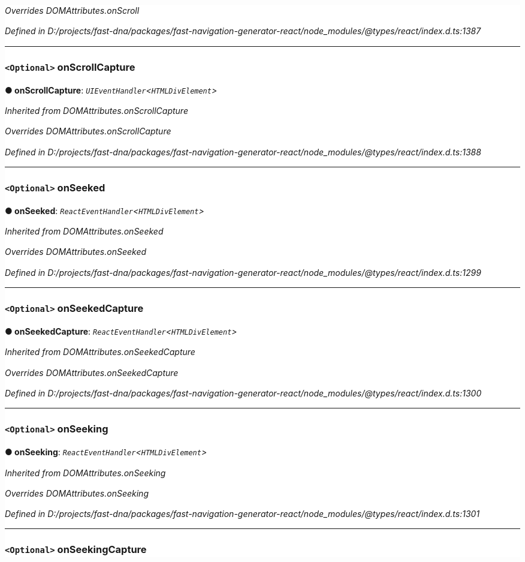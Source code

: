 *Overrides DOMAttributes.onScroll*

*Defined in D:/projects/fast-dna/packages/fast-navigation-generator-react/node_modules/@types/react/index.d.ts:1387*

___
<a id="onscrollcapture"></a>

### `<Optional>` onScrollCapture

**● onScrollCapture**: *`UIEventHandler`<`HTMLDivElement`>*

*Inherited from DOMAttributes.onScrollCapture*

*Overrides DOMAttributes.onScrollCapture*

*Defined in D:/projects/fast-dna/packages/fast-navigation-generator-react/node_modules/@types/react/index.d.ts:1388*

___
<a id="onseeked"></a>

### `<Optional>` onSeeked

**● onSeeked**: *`ReactEventHandler`<`HTMLDivElement`>*

*Inherited from DOMAttributes.onSeeked*

*Overrides DOMAttributes.onSeeked*

*Defined in D:/projects/fast-dna/packages/fast-navigation-generator-react/node_modules/@types/react/index.d.ts:1299*

___
<a id="onseekedcapture"></a>

### `<Optional>` onSeekedCapture

**● onSeekedCapture**: *`ReactEventHandler`<`HTMLDivElement`>*

*Inherited from DOMAttributes.onSeekedCapture*

*Overrides DOMAttributes.onSeekedCapture*

*Defined in D:/projects/fast-dna/packages/fast-navigation-generator-react/node_modules/@types/react/index.d.ts:1300*

___
<a id="onseeking"></a>

### `<Optional>` onSeeking

**● onSeeking**: *`ReactEventHandler`<`HTMLDivElement`>*

*Inherited from DOMAttributes.onSeeking*

*Overrides DOMAttributes.onSeeking*

*Defined in D:/projects/fast-dna/packages/fast-navigation-generator-react/node_modules/@types/react/index.d.ts:1301*

___
<a id="onseekingcapture"></a>

### `<Optional>` onSeekingCapture

